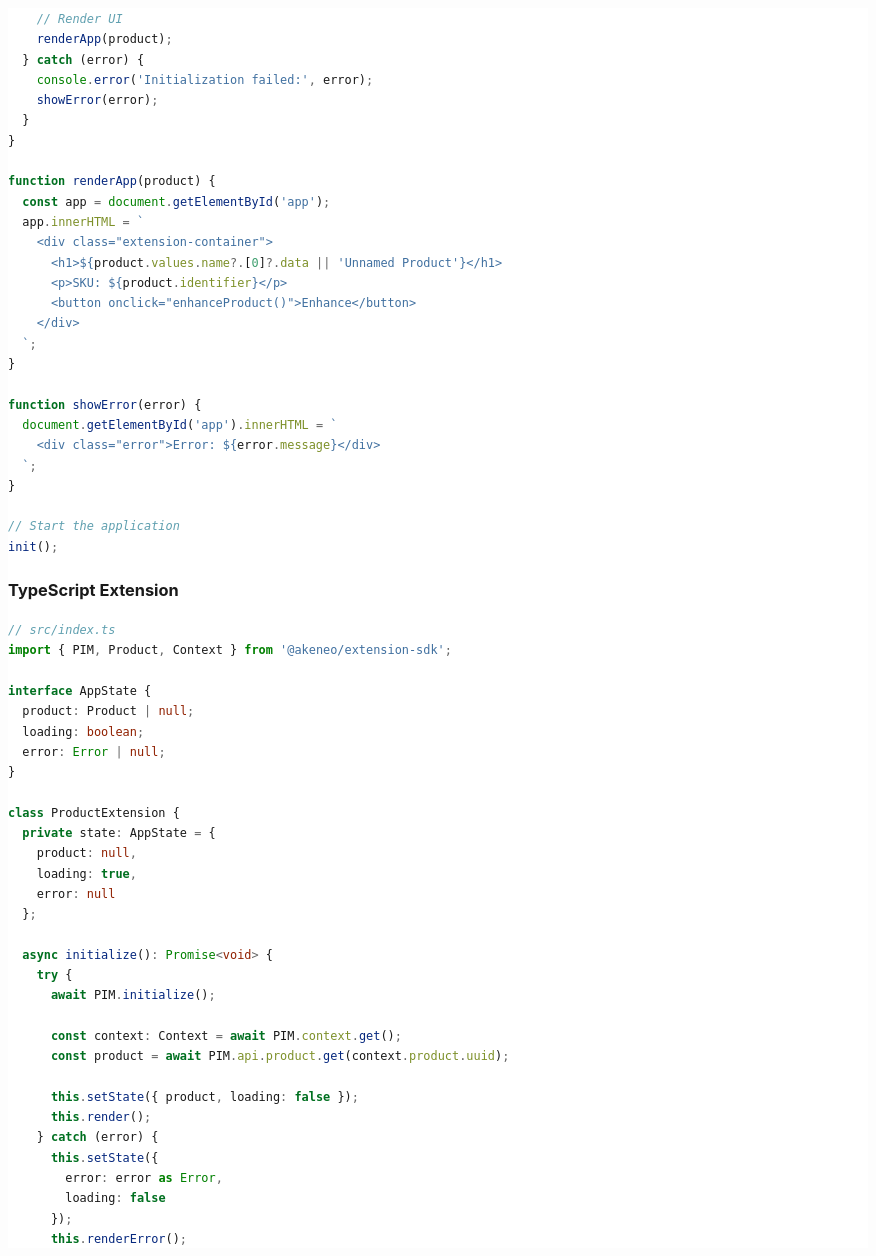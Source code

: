 ```javascript
    // Render UI
    renderApp(product);
  } catch (error) {
    console.error('Initialization failed:', error);
    showError(error);
  }
}

function renderApp(product) {
  const app = document.getElementById('app');
  app.innerHTML = `
    <div class="extension-container">
      <h1>${product.values.name?.[0]?.data || 'Unnamed Product'}</h1>
      <p>SKU: ${product.identifier}</p>
      <button onclick="enhanceProduct()">Enhance</button>
    </div>
  `;
}

function showError(error) {
  document.getElementById('app').innerHTML = `
    <div class="error">Error: ${error.message}</div>
  `;
}

// Start the application
init();
```

### TypeScript Extension

```typescript
// src/index.ts
import { PIM, Product, Context } from '@akeneo/extension-sdk';

interface AppState {
  product: Product | null;
  loading: boolean;
  error: Error | null;
}

class ProductExtension {
  private state: AppState = {
    product: null,
    loading: true,
    error: null
  };

  async initialize(): Promise<void> {
    try {
      await PIM.initialize();

      const context: Context = await PIM.context.get();
      const product = await PIM.api.product.get(context.product.uuid);

      this.setState({ product, loading: false });
      this.render();
    } catch (error) {
      this.setState({
        error: error as Error,
        loading: false
      });
      this.renderError();
```